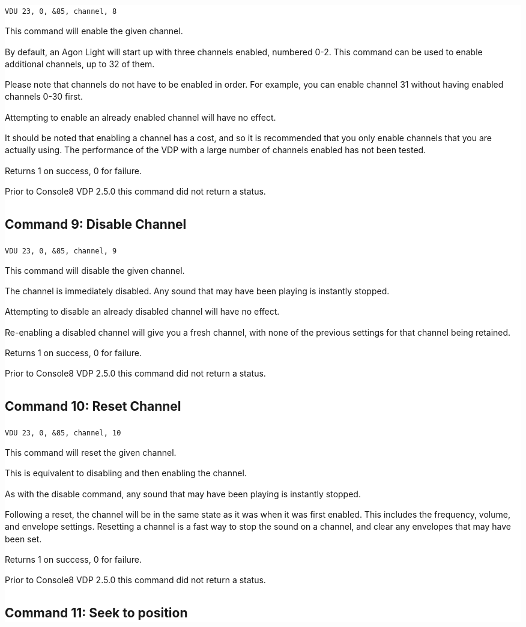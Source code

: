 `VDU 23, 0, &85, channel, 8`

This command will enable the given channel.

By default, an Agon Light will start up with three channels enabled, numbered 0-2.  This command can be used to enable additional channels, up to 32 of them.

Please note that channels do not have to be enabled in order.  For example, you can enable channel 31 without having enabled channels 0-30 first.

Attempting to enable an already enabled channel will have no effect.

It should be noted that enabling a channel has a cost, and so it is recommended that you only enable channels that you are actually using.  The performance of the VDP with a large number of channels enabled has not been tested.

Returns 1 on success, 0 for failure.

Prior to Console8 VDP 2.5.0 this command did not return a status.


## Command 9: Disable Channel

`VDU 23, 0, &85, channel, 9`

This command will disable the given channel.

The channel is immediately disabled.  Any sound that may have been playing is instantly stopped.

Attempting to disable an already disabled channel will have no effect.

Re-enabling a disabled channel will give you a fresh channel, with none of the previous settings for that channel being retained.

Returns 1 on success, 0 for failure.

Prior to Console8 VDP 2.5.0 this command did not return a status.


## Command 10: Reset Channel

`VDU 23, 0, &85, channel, 10`

This command will reset the given channel.

This is equivalent to disabling and then enabling the channel.

As with the disable command, any sound that may have been playing is instantly stopped.

Following a reset, the channel will be in the same state as it was when it was first enabled.  This includes the frequency, volume, and envelope settings.  Resetting a channel is a fast way to stop the sound on a channel, and clear any envelopes that may have been set.

Returns 1 on success, 0 for failure.

Prior to Console8 VDP 2.5.0 this command did not return a status.


## Command 11: Seek to position
